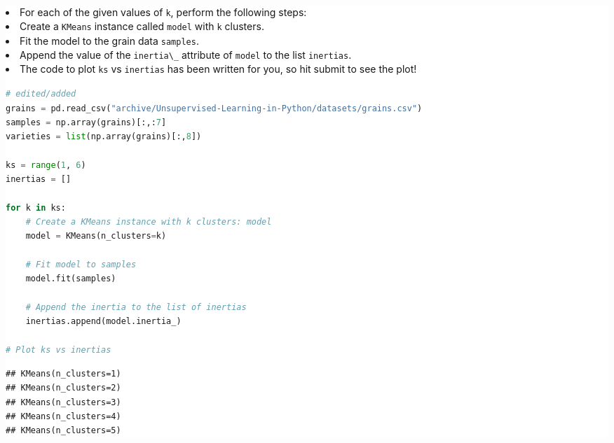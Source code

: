 <li>
For each of the given values of <code>k</code>, perform the following
steps:
</li>
<li>
Create a <code>KMeans</code> instance called <code>model</code> with
<code>k</code> clusters.
</li>
<li>
Fit the model to the grain data <code>samples</code>.
</li>
<li>
Append the value of the <code>inertia\_</code> attribute of
<code>model</code> to the list <code>inertias</code>.
</li>
<li>
The code to plot <code>ks</code> vs <code>inertias</code> has been
written for you, so hit submit to see the plot!
</li>

``` python
# edited/added
grains = pd.read_csv("archive/Unsupervised-Learning-in-Python/datasets/grains.csv")
samples = np.array(grains)[:,:7]
varieties = list(np.array(grains)[:,8])

ks = range(1, 6)
inertias = []

for k in ks:
    # Create a KMeans instance with k clusters: model
    model = KMeans(n_clusters=k)
    
    # Fit model to samples
    model.fit(samples)
    
    # Append the inertia to the list of inertias
    inertias.append(model.inertia_)
    
# Plot ks vs inertias
```

    ## KMeans(n_clusters=1)
    ## KMeans(n_clusters=2)
    ## KMeans(n_clusters=3)
    ## KMeans(n_clusters=4)
    ## KMeans(n_clusters=5)

